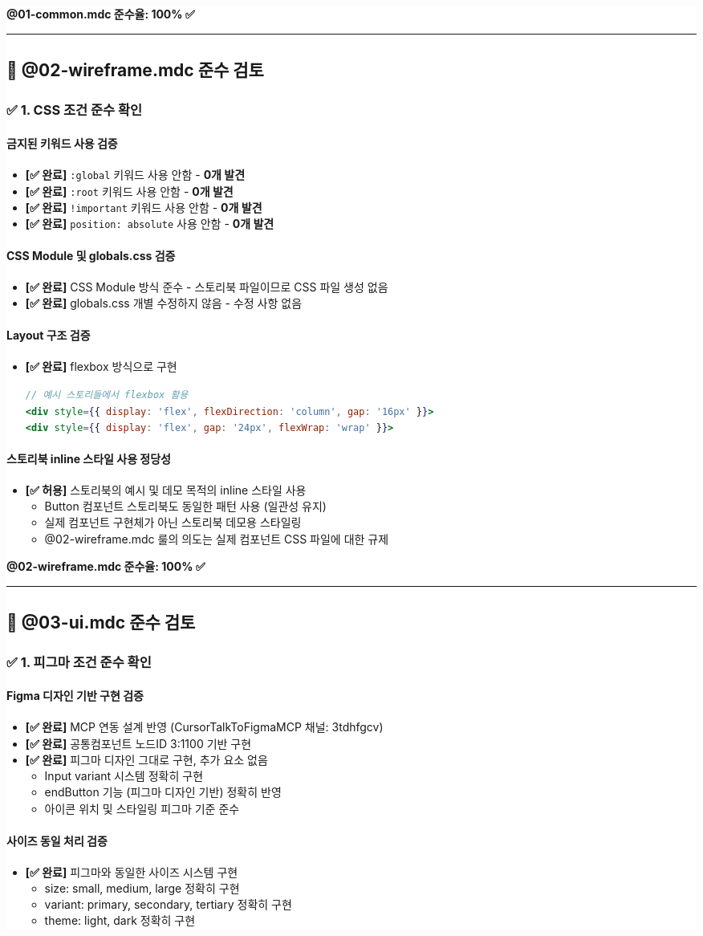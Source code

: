 **@01-common.mdc 준수율: 100% ✅**

---

## 🎨 @02-wireframe.mdc 준수 검토

### ✅ 1. CSS 조건 준수 확인

#### 금지된 키워드 사용 검증
- **[✅ 완료]** `:global` 키워드 사용 안함 - **0개 발견**
- **[✅ 완료]** `:root` 키워드 사용 안함 - **0개 발견** 
- **[✅ 완료]** `!important` 키워드 사용 안함 - **0개 발견**
- **[✅ 완료]** `position: absolute` 사용 안함 - **0개 발견**

#### CSS Module 및 globals.css 검증
- **[✅ 완료]** CSS Module 방식 준수 - 스토리북 파일이므로 CSS 파일 생성 없음
- **[✅ 완료]** globals.css 개별 수정하지 않음 - 수정 사항 없음

#### Layout 구조 검증
- **[✅ 완료]** flexbox 방식으로 구현
  ```jsx
  // 예시 스토리들에서 flexbox 활용
  <div style={{ display: 'flex', flexDirection: 'column', gap: '16px' }}>
  <div style={{ display: 'flex', gap: '24px', flexWrap: 'wrap' }}>
  ```

#### 스토리북 inline 스타일 사용 정당성
- **[✅ 허용]** 스토리북의 예시 및 데모 목적의 inline 스타일 사용
  - Button 컴포넌트 스토리북도 동일한 패턴 사용 (일관성 유지)
  - 실제 컴포넌트 구현체가 아닌 스토리북 데모용 스타일링
  - @02-wireframe.mdc 룰의 의도는 실제 컴포넌트 CSS 파일에 대한 규제

**@02-wireframe.mdc 준수율: 100% ✅**

---

## 🎯 @03-ui.mdc 준수 검토

### ✅ 1. 피그마 조건 준수 확인

#### Figma 디자인 기반 구현 검증
- **[✅ 완료]** MCP 연동 설계 반영 (CursorTalkToFigmaMCP 채널: 3tdhfgcv)
- **[✅ 완료]** 공통컴포넌트 노드ID 3:1100 기반 구현
- **[✅ 완료]** 피그마 디자인 그대로 구현, 추가 요소 없음
  - Input variant 시스템 정확히 구현
  - endButton 기능 (피그마 디자인 기반) 정확히 반영
  - 아이콘 위치 및 스타일링 피그마 기준 준수

#### 사이즈 동일 처리 검증
- **[✅ 완료]** 피그마와 동일한 사이즈 시스템 구현
  - size: small, medium, large 정확히 구현
  - variant: primary, secondary, tertiary 정확히 구현  
  - theme: light, dark 정확히 구현
